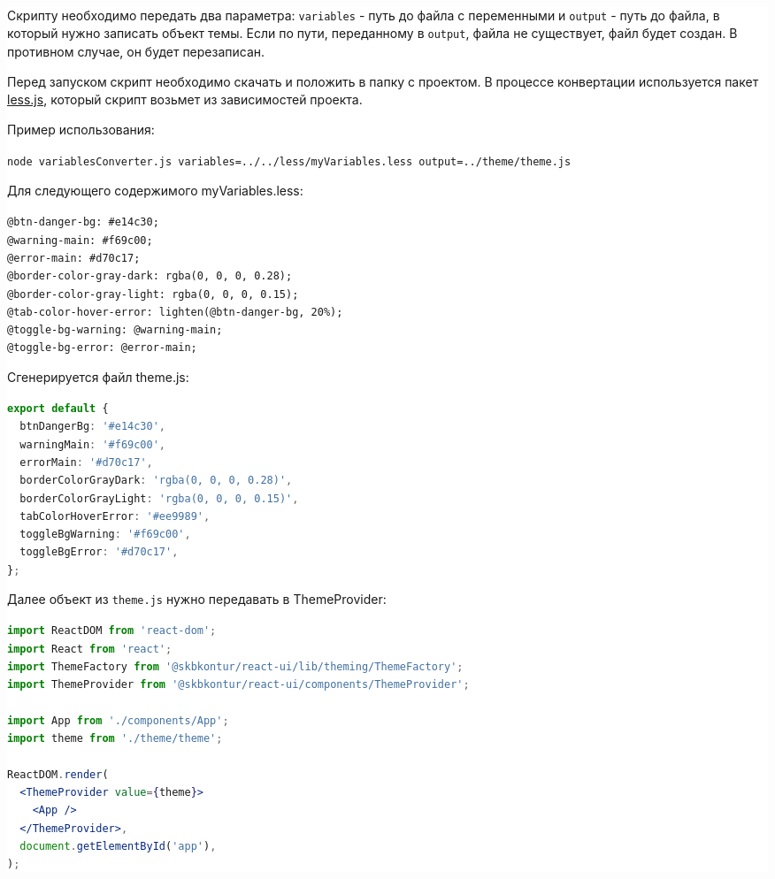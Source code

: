 Скрипту необходимо передать два параметра: `variables` - путь до файла с переменными и `output` - путь до файла, в который нужно записать объект темы. Если по пути, переданному в `output`, файла не существует, файл будет создан. В противном случае, он будет перезаписан.

Перед запуском скрипт необходимо скачать и положить в папку с проектом. В процессе конвертации используется пакет [less.js](https://www.npmjs.com/package/less), который скрипт возьмет из зависимостей проекта.

Пример использования:

```shell
node variablesConverter.js variables=../../less/myVariables.less output=../theme/theme.js
```

Для следующего содержимого myVariables.less:

```less
@btn-danger-bg: #e14c30;
@warning-main: #f69c00;
@error-main: #d70c17;
@border-color-gray-dark: rgba(0, 0, 0, 0.28);
@border-color-gray-light: rgba(0, 0, 0, 0.15);
@tab-color-hover-error: lighten(@btn-danger-bg, 20%);
@toggle-bg-warning: @warning-main;
@toggle-bg-error: @error-main;
```

Сгенерируется файл theme.js:

```typescript static
export default {
  btnDangerBg: '#e14c30',
  warningMain: '#f69c00',
  errorMain: '#d70c17',
  borderColorGrayDark: 'rgba(0, 0, 0, 0.28)',
  borderColorGrayLight: 'rgba(0, 0, 0, 0.15)',
  tabColorHoverError: '#ee9989',
  toggleBgWarning: '#f69c00',
  toggleBgError: '#d70c17',
};
```

Далее объект из `theme.js` нужно передавать в ThemeProvider:

```jsx static
import ReactDOM from 'react-dom';
import React from 'react';
import ThemeFactory from '@skbkontur/react-ui/lib/theming/ThemeFactory';
import ThemeProvider from '@skbkontur/react-ui/components/ThemeProvider';

import App from './components/App';
import theme from './theme/theme';

ReactDOM.render(
  <ThemeProvider value={theme}>
    <App />
  </ThemeProvider>,
  document.getElementById('app'),
);
```
